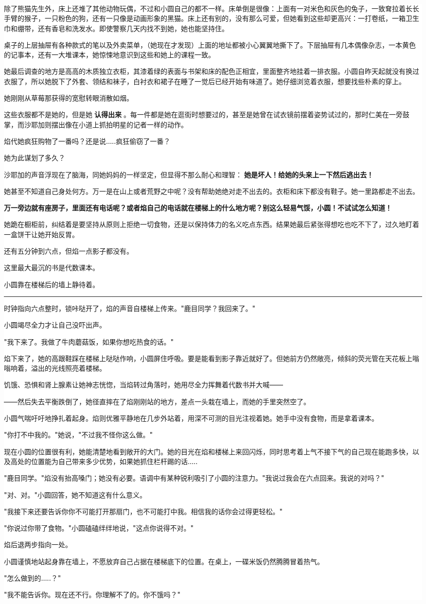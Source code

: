 除了熊猫先生外，床上还堆了其他动物玩偶，不过和小圆自己的都不一样。床单倒是很像：上面有一对米色和灰色的兔子，一致耷拉着长长手臂的猴子，一只粉色的狗，还有一只像是动画形象的黑猫。床上还有别的，没有那么可爱，但她看到这些却更高兴：一打卷纸，一箱卫生巾和绷带，还有香皂和洗发水。即使警察几天内找不到她，她也能坚持住。

桌子的上层抽屉有各种款式的笔以及外卖菜单，（她现在才发现）上面的地址都被小心翼翼地撕下了。下层抽屉有几本偶像杂志，一本黄色的记事本，还有一大堆课本，她惊悚地意识到这些和她上的课程一致。

她最后调查的地方是高高的木质独立衣柜，其漆着绿的表面与书架和床的配色正相宜，里面整齐地挂着一排衣服。小圆自昨天起就没有换过衣服了，所以她脱下了外套、领结和袜子，白衬衣和裙子在睡了一觉后已经开始有味道了。她仔细浏览着衣服，想要找些朴素的穿上。

她刚刚从草莓那获得的宽慰转眼消散如烟。

这些衣服都不是她的，但是她 **认得出来** 。每一件都是她在逛街时想要过的，甚至是她曾在试衣镜前摆着姿势试过的，那时仁美在一旁鼓掌，而沙耶加则摆出像在小道上抓拍明星的记者一样的动作。

焰代她疯狂购物了一番吗？还是说…..疯狂偷窃了一番？

她为此谋划了多久？

沙耶加的声音浮现在了脑海，同她妈妈的一样坚定，但显得不那么耐心和理智： **她是坏人！给她的头来上一下然后逃出去！**

她甚至不知道自己身处何方。万一是在山上或者荒野之中呢？没有帮助她绝对走不出去的。衣柜和床下都没有鞋子。她一里路都走不出去。

**万一旁边就有座房子，里面还有电话呢？或者焰自己的电话就在楼梯上的什么地方呢？别这么轻易气馁，小圆！不试试怎么知道！**

她跪在橱柜前，纠结着是要坚持从原则上拒绝一切食物，还是以保持体力的名义吃点东西。结果她最后紧张得想吃也吃不下了，过久地盯着一盒饼干让她开始反胃。

还有五分钟到六点，但焰一点影子都没有。

这里最大最沉的书是代数课本。

小圆靠在楼梯后的墙上静待着。

---

时钟指向六点整时，锁咔哒开了，焰的声音自楼梯上传来。"鹿目同学？我回来了。"

小圆竭尽全力才让自己没吓出声。

"我下来了。我做了牛肉蘑菇饭，如果你想吃热食的话。"

焰下来了，她的高跟鞋踩在楼梯上哒哒作响，小圆屏住呼吸。要是能看到影子靠近就好了。但她前方仍然敞亮，倾斜的荧光管在天花板上嗡嗡响着，溢出的光线照亮着楼梯。

饥饿、恐惧和肾上腺素让她神志恍惚，当焰转过角落时，她用尽全力挥舞着代数书并大喊——

——然后失去平衡跌倒了，她径直摔在了焰刚刚站的地方，差点一头栽在墙上，而她的手里突然空了。

小圆气喘吁吁地挣扎着起身。焰则优雅平静地在几步外站着，用深不可测的目光注视着她。她手中没有食物，而是拿着课本。

"你打不中我的。"她说，"不过我不怪你这么做。"

现在小圆的位置很有利，她能清楚地看到敞开的大门。她的目光在焰和楼梯上来回闪烁，同时思考着上气不接下气的自己现在能跑多快，以及高处的位置能为自己带来多少优势，如果她抓住栏杆踢的话…..

"鹿目同学。"焰没有抬高嗓门；她没有必要。语调中有某种锐利吸引了小圆的注意力。"我说过我会在六点回来。我说的对吗？"

"对、对。"小圆回答，她不知道这有什么意义。

"我接下来还要告诉你你不可能打开那扇门，也不可能打中我。相信我的话你会过得更轻松。"

"你说过你带了食物。"小圆磕磕绊绊地说，"这点你说得不对。"

焰后退两步指向一处。

小圆谨慎地站起身靠在墙上，不愿放弃自己占据在楼梯底下的位置。在桌上，一碟米饭仍然腾腾冒着热气。

"怎么做到的…..？"

"我不能告诉你。现在还不行。你理解不了的。你不饿吗？"
